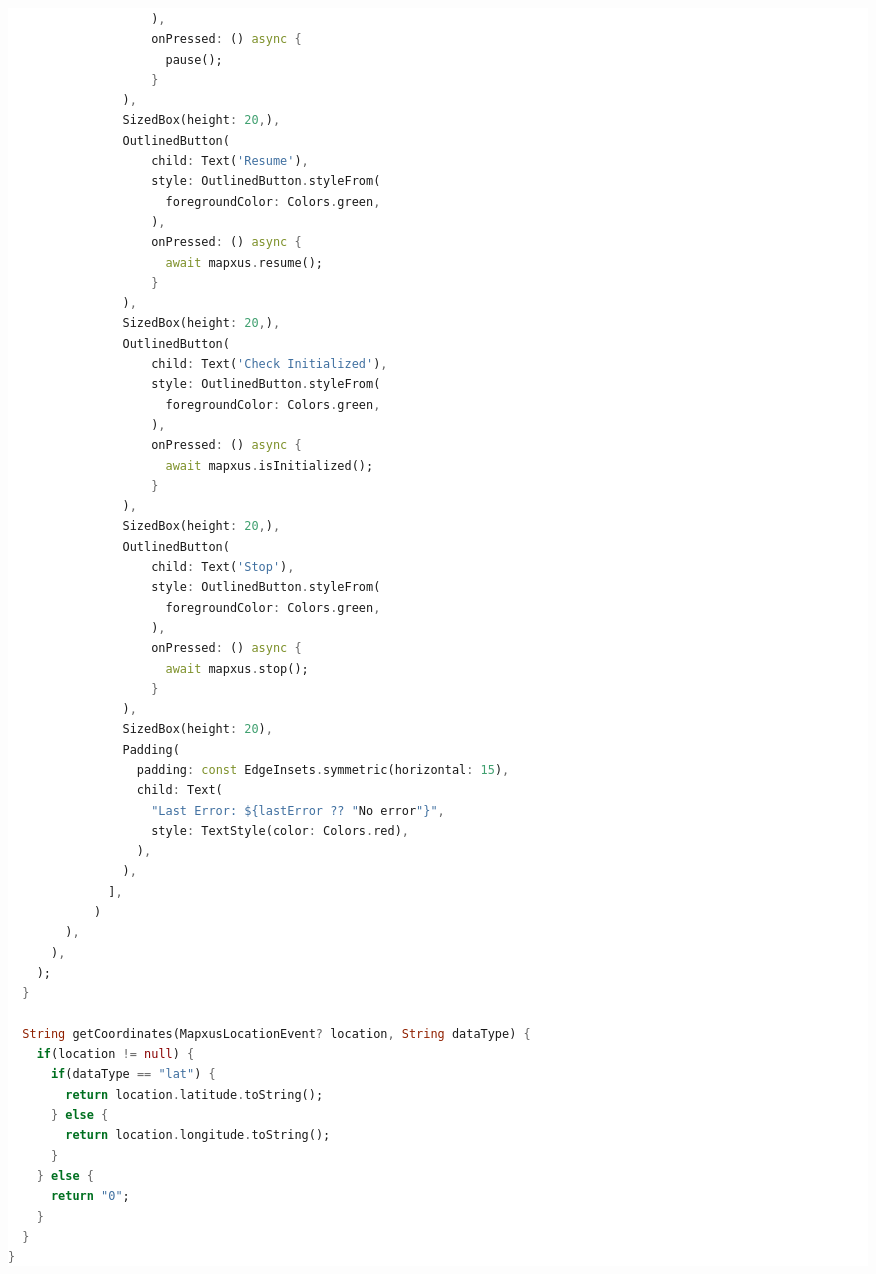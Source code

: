 ```dart
                    ),
                    onPressed: () async {
                      pause();
                    }
                ),
                SizedBox(height: 20,),
                OutlinedButton(
                    child: Text('Resume'),
                    style: OutlinedButton.styleFrom(
                      foregroundColor: Colors.green,
                    ),
                    onPressed: () async {
                      await mapxus.resume();
                    }
                ),
                SizedBox(height: 20,),
                OutlinedButton(
                    child: Text('Check Initialized'),
                    style: OutlinedButton.styleFrom(
                      foregroundColor: Colors.green,
                    ),
                    onPressed: () async {
                      await mapxus.isInitialized();
                    }
                ),
                SizedBox(height: 20,),
                OutlinedButton(
                    child: Text('Stop'),
                    style: OutlinedButton.styleFrom(
                      foregroundColor: Colors.green,
                    ),
                    onPressed: () async {
                      await mapxus.stop();
                    }
                ),
                SizedBox(height: 20),
                Padding(
                  padding: const EdgeInsets.symmetric(horizontal: 15),
                  child: Text(
                    "Last Error: ${lastError ?? "No error"}",
                    style: TextStyle(color: Colors.red),
                  ),
                ),
              ],
            )
        ),
      ),
    );
  }

  String getCoordinates(MapxusLocationEvent? location, String dataType) {
    if(location != null) {
      if(dataType == "lat") {
        return location.latitude.toString();
      } else {
        return location.longitude.toString();
      }
    } else {
      return "0";
    }
  }
}

```